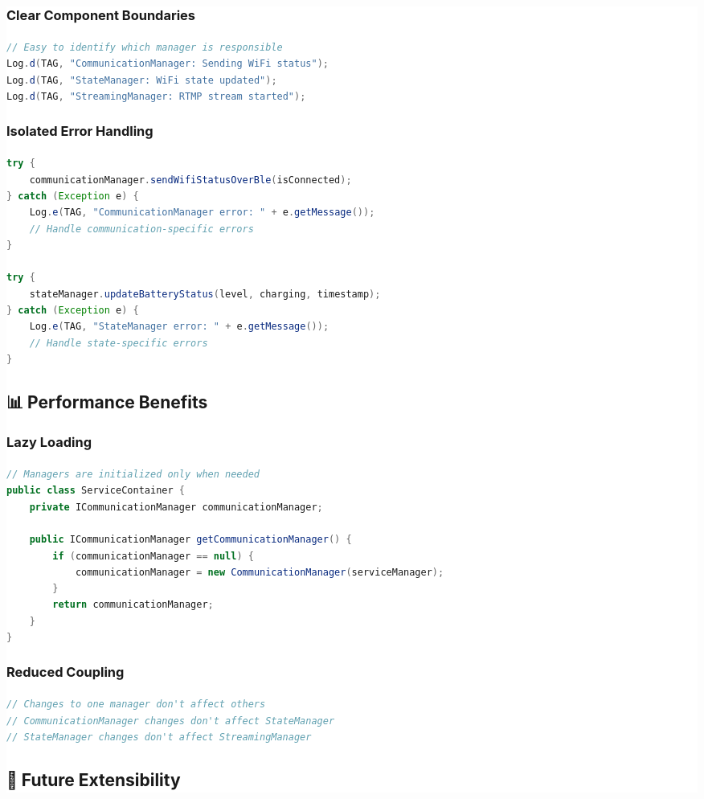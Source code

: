 ### **Clear Component Boundaries**
```java
// Easy to identify which manager is responsible
Log.d(TAG, "CommunicationManager: Sending WiFi status");
Log.d(TAG, "StateManager: WiFi state updated");
Log.d(TAG, "StreamingManager: RTMP stream started");
```

### **Isolated Error Handling**
```java
try {
    communicationManager.sendWifiStatusOverBle(isConnected);
} catch (Exception e) {
    Log.e(TAG, "CommunicationManager error: " + e.getMessage());
    // Handle communication-specific errors
}

try {
    stateManager.updateBatteryStatus(level, charging, timestamp);
} catch (Exception e) {
    Log.e(TAG, "StateManager error: " + e.getMessage());
    // Handle state-specific errors
}
```

## 📊 **Performance Benefits**

### **Lazy Loading**
```java
// Managers are initialized only when needed
public class ServiceContainer {
    private ICommunicationManager communicationManager;
    
    public ICommunicationManager getCommunicationManager() {
        if (communicationManager == null) {
            communicationManager = new CommunicationManager(serviceManager);
        }
        return communicationManager;
    }
}
```

### **Reduced Coupling**
```java
// Changes to one manager don't affect others
// CommunicationManager changes don't affect StateManager
// StateManager changes don't affect StreamingManager
```

## 🚀 **Future Extensibility**
